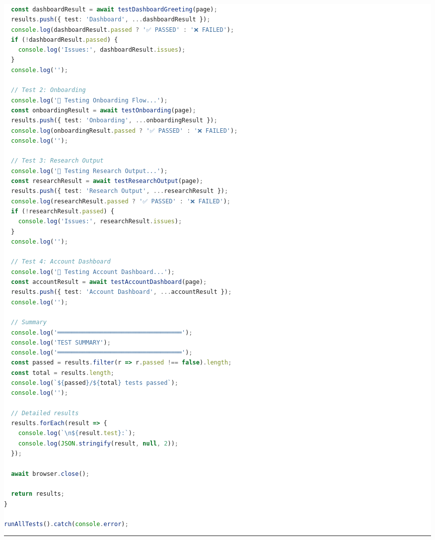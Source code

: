 ```typescript
  const dashboardResult = await testDashboardGreeting(page);
  results.push({ test: 'Dashboard', ...dashboardResult });
  console.log(dashboardResult.passed ? '✅ PASSED' : '❌ FAILED');
  if (!dashboardResult.passed) {
    console.log('Issues:', dashboardResult.issues);
  }
  console.log('');
  
  // Test 2: Onboarding
  console.log('👋 Testing Onboarding Flow...');
  const onboardingResult = await testOnboarding(page);
  results.push({ test: 'Onboarding', ...onboardingResult });
  console.log(onboardingResult.passed ? '✅ PASSED' : '❌ FAILED');
  console.log('');
  
  // Test 3: Research Output
  console.log('📄 Testing Research Output...');
  const researchResult = await testResearchOutput(page);
  results.push({ test: 'Research Output', ...researchResult });
  console.log(researchResult.passed ? '✅ PASSED' : '❌ FAILED');
  if (!researchResult.passed) {
    console.log('Issues:', researchResult.issues);
  }
  console.log('');
  
  // Test 4: Account Dashboard
  console.log('📂 Testing Account Dashboard...');
  const accountResult = await testAccountDashboard(page);
  results.push({ test: 'Account Dashboard', ...accountResult });
  console.log('');
  
  // Summary
  console.log('═══════════════════════════════════');
  console.log('TEST SUMMARY');
  console.log('═══════════════════════════════════');
  const passed = results.filter(r => r.passed !== false).length;
  const total = results.length;
  console.log(`${passed}/${total} tests passed`);
  console.log('');
  
  // Detailed results
  results.forEach(result => {
    console.log(`\n${result.test}:`);
    console.log(JSON.stringify(result, null, 2));
  });
  
  await browser.close();
  
  return results;
}

runAllTests().catch(console.error);
```

---